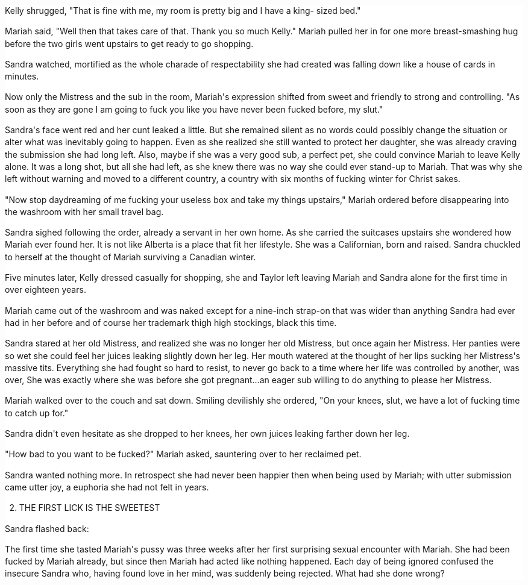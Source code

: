  Kelly shrugged, "That is fine with me, my room is pretty big and I have a king- sized bed." 

 Mariah said, "Well then that takes care of that. Thank you so much Kelly." Mariah pulled her in for one more breast-smashing hug before the two girls went upstairs to get ready to go shopping. 

 Sandra watched, mortified as the whole charade of respectability she had created was falling down like a house of cards in minutes. 

 Now only the Mistress and the sub in the room, Mariah's expression shifted from sweet and friendly to strong and controlling. "As soon as they are gone I am going to fuck you like you have never been fucked before, my slut." 

 Sandra's face went red and her cunt leaked a little. But she remained silent as no words could possibly change the situation or alter what was inevitably going to happen. Even as she realized she still wanted to protect her daughter, she was already craving the submission she had long left. Also, maybe if she was a very good sub, a perfect pet, she could convince Mariah to leave Kelly alone. It was a long shot, but all she had left, as she knew there was no way she could ever stand-up to Mariah. That was why she left without warning and moved to a different country, a country with six months of fucking winter for Christ sakes. 

 "Now stop daydreaming of me fucking your useless box and take my things upstairs," Mariah ordered before disappearing into the washroom with her small travel bag. 

 Sandra sighed following the order, already a servant in her own home. As she carried the suitcases upstairs she wondered how Mariah ever found her. It is not like Alberta is a place that fit her lifestyle. She was a Californian, born and raised. Sandra chuckled to herself at the thought of Mariah surviving a Canadian winter. 

 Five minutes later, Kelly dressed casually for shopping, she and Taylor left leaving Mariah and Sandra alone for the first time in over eighteen years. 

 Mariah came out of the washroom and was naked except for a nine-inch strap-on that was wider than anything Sandra had ever had in her before and of course her trademark thigh high stockings, black this time. 

 Sandra stared at her old Mistress, and realized she was no longer her old Mistress, but once again her Mistress. Her panties were so wet she could feel her juices leaking slightly down her leg. Her mouth watered at the thought of her lips sucking her Mistress's massive tits. Everything she had fought so hard to resist, to never go back to a time where her life was controlled by another, was over, She was exactly where she was before she got pregnant...an eager sub willing to do anything to please her Mistress. 

 Mariah walked over to the couch and sat down. Smiling devilishly she ordered, "On your knees, slut, we have a lot of fucking time to catch up for." 

 Sandra didn't even hesitate as she dropped to her knees, her own juices leaking farther down her leg. 

 "How bad to you want to be fucked?" Mariah asked, sauntering over to her reclaimed pet. 

 Sandra wanted nothing more. In retrospect she had never been happier then when being used by Mariah; with utter submission came utter joy, a euphoria she had not felt in years. 

 2. THE FIRST LICK IS THE SWEETEST 

 Sandra flashed back: 

 The first time she tasted Mariah's pussy was three weeks after her first surprising sexual encounter with Mariah. She had been fucked by Mariah already, but since then Mariah had acted like nothing happened. Each day of being ignored confused the insecure Sandra who, having found love in her mind, was suddenly being rejected. What had she done wrong? 
